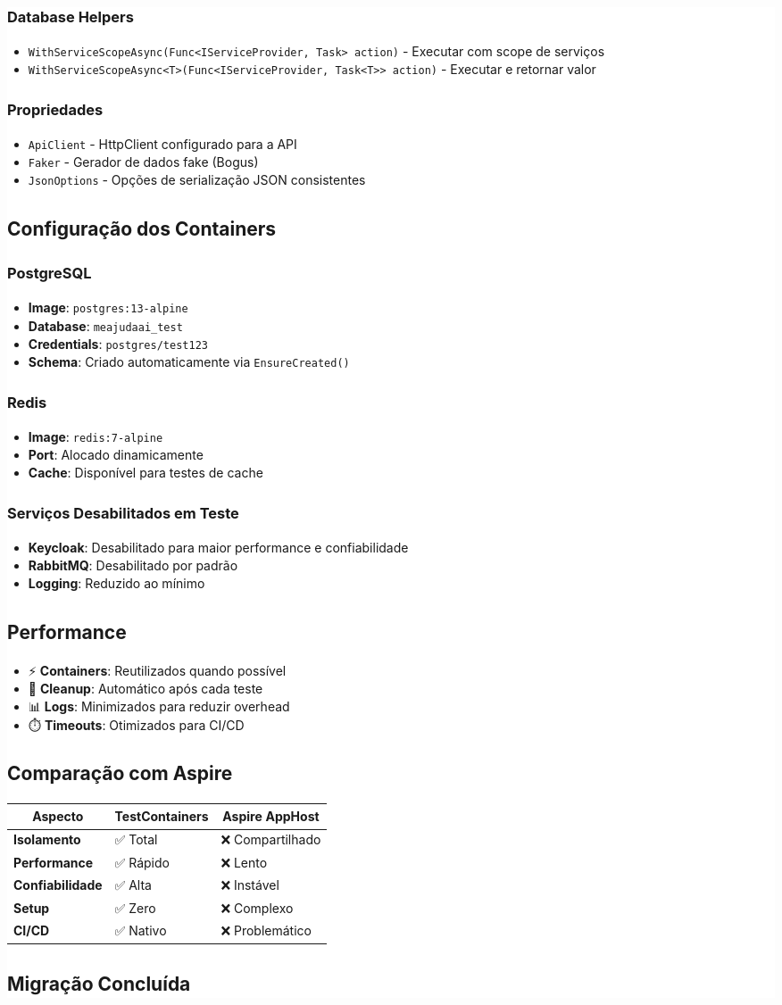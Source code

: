 ### Database Helpers
- `WithServiceScopeAsync(Func<IServiceProvider, Task> action)` - Executar com scope de serviços
- `WithServiceScopeAsync<T>(Func<IServiceProvider, Task<T>> action)` - Executar e retornar valor

### Propriedades
- `ApiClient` - HttpClient configurado para a API
- `Faker` - Gerador de dados fake (Bogus)
- `JsonOptions` - Opções de serialização JSON consistentes

## Configuração dos Containers

### PostgreSQL
- **Image**: `postgres:13-alpine`
- **Database**: `meajudaai_test`
- **Credentials**: `postgres/test123`
- **Schema**: Criado automaticamente via `EnsureCreated()`

### Redis
- **Image**: `redis:7-alpine`
- **Port**: Alocado dinamicamente
- **Cache**: Disponível para testes de cache

### Serviços Desabilitados em Teste
- **Keycloak**: Desabilitado para maior performance e confiabilidade
- **RabbitMQ**: Desabilitado por padrão
- **Logging**: Reduzido ao mínimo

## Performance

- ⚡ **Containers**: Reutilizados quando possível
- 🧹 **Cleanup**: Automático após cada teste
- 📊 **Logs**: Minimizados para reduzir overhead
- ⏱️ **Timeouts**: Otimizados para CI/CD

## Comparação com Aspire

| Aspecto | TestContainers | Aspire AppHost |
|---------|----------------|----------------|
| **Isolamento** | ✅ Total | ❌ Compartilhado |
| **Performance** | ✅ Rápido | ❌ Lento |
| **Confiabilidade** | ✅ Alta | ❌ Instável |
| **Setup** | ✅ Zero | ❌ Complexo |
| **CI/CD** | ✅ Nativo | ❌ Problemático |

## Migração Concluída
